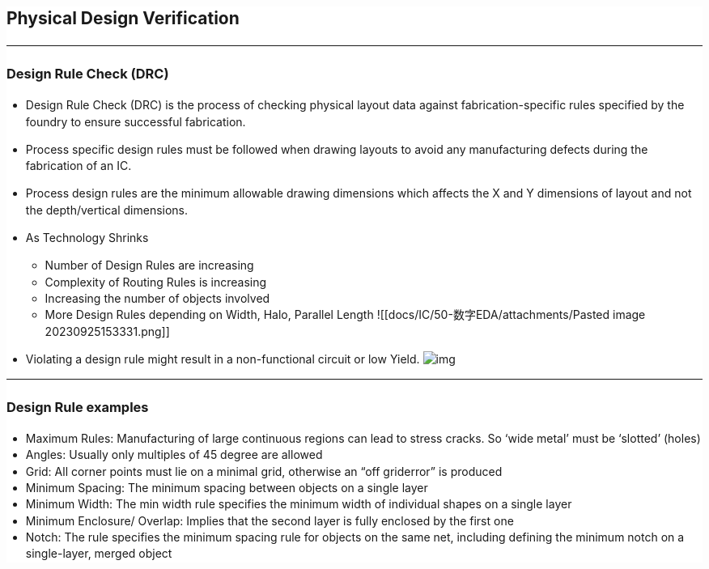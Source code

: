 ## Physical Design Verification 

------

### Design Rule Check (DRC) 

- Design Rule Check (DRC) is the process of checking physical layout data against fabrication-specific rules specified by the foundry to ensure successful fabrication.

- Process specific design rules must be followed when drawing layouts to avoid any manufacturing defects during the fabrication of an IC.

- Process design rules are the minimum allowable drawing dimensions which affects the X and Y dimensions of layout and not the depth/vertical dimensions.

- As Technology Shrinks
	- Number of Design Rules are increasing
	- Complexity of Routing Rules is increasing
	- Increasing the number of objects involved
	- More Design Rules depending on Width, Halo, Parallel Length
 ![[docs/IC/50-数字EDA/attachments/Pasted image 20230925153331.png]]

- Violating a design rule might result in a non-functional circuit or low Yield.
  ![img](820_IC/50-数字EDA/attachments/Physical%20Design%20Verification/metal.JPG)

------

### Design Rule examples 

- Maximum Rules: Manufacturing of large continuous regions can lead to stress cracks. So ‘wide metal’ must be ‘slotted’ (holes)
- Angles: Usually only multiples of 45 degree are allowed
- Grid: All corner points must lie on a minimal grid, otherwise an “off griderror” is produced
- Minimum Spacing: The minimum spacing between objects on a single layer
- Minimum Width: The min width rule specifies the minimum width of individual shapes on a single layer
- Minimum Enclosure/ Overlap: Implies that the second layer is fully enclosed by the first one
- Notch: The rule specifies the minimum spacing rule for objects on the same net, including defining the minimum notch on a single-layer, merged object